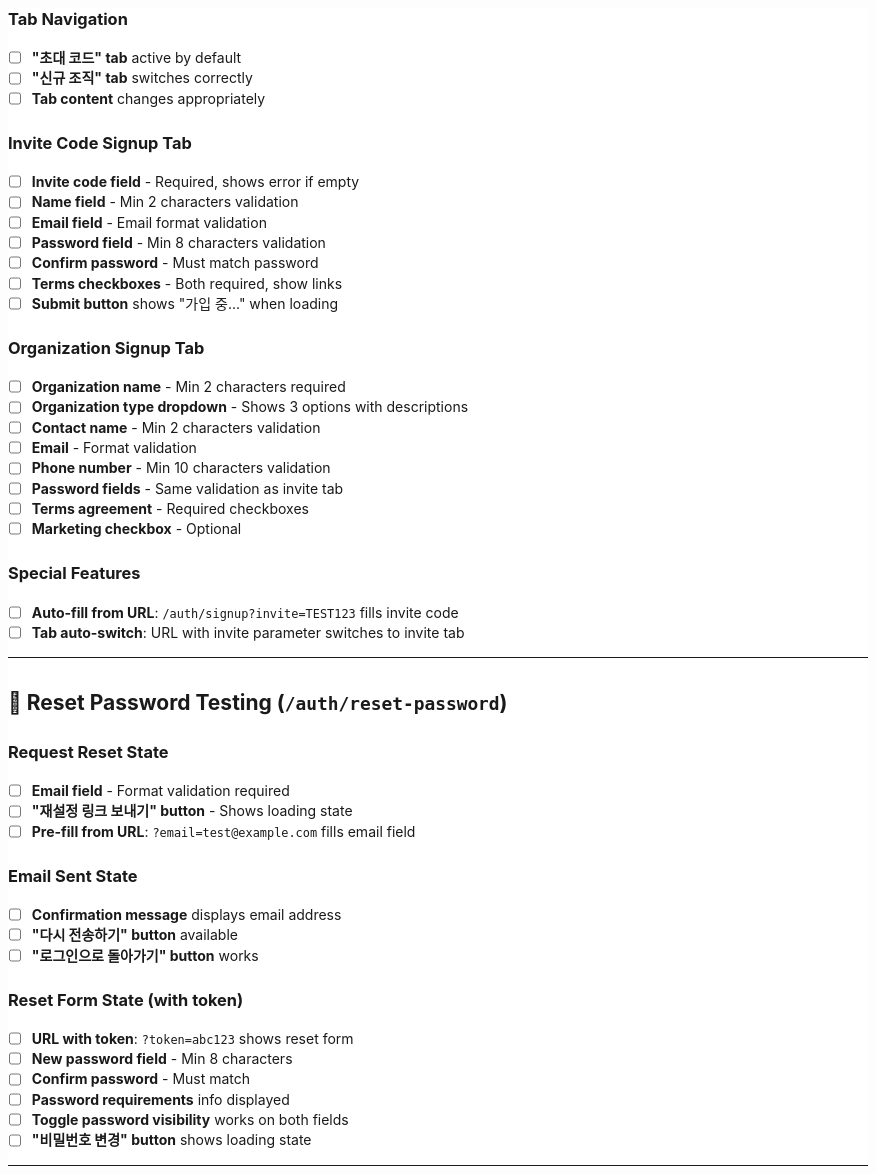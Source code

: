 ### Tab Navigation
- [ ] **"초대 코드" tab** active by default
- [ ] **"신규 조직" tab** switches correctly
- [ ] **Tab content** changes appropriately

### Invite Code Signup Tab
- [ ] **Invite code field** - Required, shows error if empty
- [ ] **Name field** - Min 2 characters validation
- [ ] **Email field** - Email format validation
- [ ] **Password field** - Min 8 characters validation
- [ ] **Confirm password** - Must match password
- [ ] **Terms checkboxes** - Both required, show links
- [ ] **Submit button** shows "가입 중..." when loading

### Organization Signup Tab
- [ ] **Organization name** - Min 2 characters required
- [ ] **Organization type dropdown** - Shows 3 options with descriptions
- [ ] **Contact name** - Min 2 characters validation
- [ ] **Email** - Format validation
- [ ] **Phone number** - Min 10 characters validation
- [ ] **Password fields** - Same validation as invite tab
- [ ] **Terms agreement** - Required checkboxes
- [ ] **Marketing checkbox** - Optional

### Special Features
- [ ] **Auto-fill from URL**: `/auth/signup?invite=TEST123` fills invite code
- [ ] **Tab auto-switch**: URL with invite parameter switches to invite tab

---

## 🔑 Reset Password Testing (`/auth/reset-password`)

### Request Reset State
- [ ] **Email field** - Format validation required
- [ ] **"재설정 링크 보내기" button** - Shows loading state
- [ ] **Pre-fill from URL**: `?email=test@example.com` fills email field

### Email Sent State
- [ ] **Confirmation message** displays email address
- [ ] **"다시 전송하기" button** available
- [ ] **"로그인으로 돌아가기" button** works

### Reset Form State (with token)
- [ ] **URL with token**: `?token=abc123` shows reset form
- [ ] **New password field** - Min 8 characters
- [ ] **Confirm password** - Must match
- [ ] **Password requirements** info displayed
- [ ] **Toggle password visibility** works on both fields
- [ ] **"비밀번호 변경" button** shows loading state

---